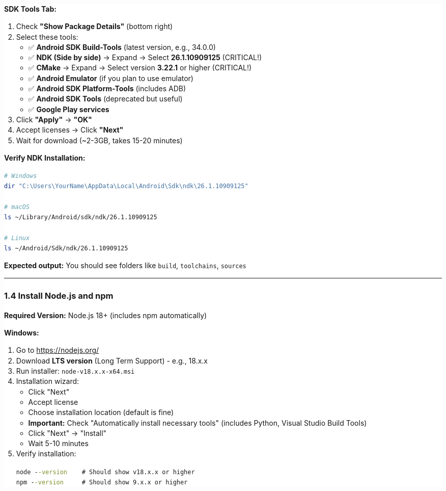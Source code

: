 **SDK Tools Tab:**

1. Check **"Show Package Details"** (bottom right)
2. Select these tools:
   - ✅ **Android SDK Build-Tools** (latest version, e.g., 34.0.0)
   - ✅ **NDK (Side by side)** → Expand → Select **26.1.10909125** (CRITICAL!)
   - ✅ **CMake** → Expand → Select version **3.22.1** or higher (CRITICAL!)
   - ✅ **Android Emulator** (if you plan to use emulator)
   - ✅ **Android SDK Platform-Tools** (includes ADB)
   - ✅ **Android SDK Tools** (deprecated but useful)
   - ✅ **Google Play services**
3. Click **"Apply"** → **"OK"**
4. Accept licenses → Click **"Next"**
5. Wait for download (~2-3GB, takes 15-20 minutes)

**Verify NDK Installation:**

```bash
# Windows
dir "C:\Users\YourName\AppData\Local\Android\Sdk\ndk\26.1.10909125"

# macOS
ls ~/Library/Android/sdk/ndk/26.1.10909125

# Linux
ls ~/Android/Sdk/ndk/26.1.10909125
```

**Expected output:** You should see folders like `build`, `toolchains`, `sources`

---

### 1.4 Install Node.js and npm

**Required Version:** Node.js 18+ (includes npm automatically)

**Windows:**

1. Go to https://nodejs.org/
2. Download **LTS version** (Long Term Support) - e.g., 18.x.x
3. Run installer: `node-v18.x.x-x64.msi`
4. Installation wizard:
   - Click "Next"
   - Accept license
   - Choose installation location (default is fine)
   - **Important:** Check "Automatically install necessary tools" (includes Python, Visual Studio Build Tools)
   - Click "Next" → "Install"
   - Wait 5-10 minutes
5. Verify installation:
   ```cmd
   node --version    # Should show v18.x.x or higher
   npm --version     # Should show 9.x.x or higher
   ```
